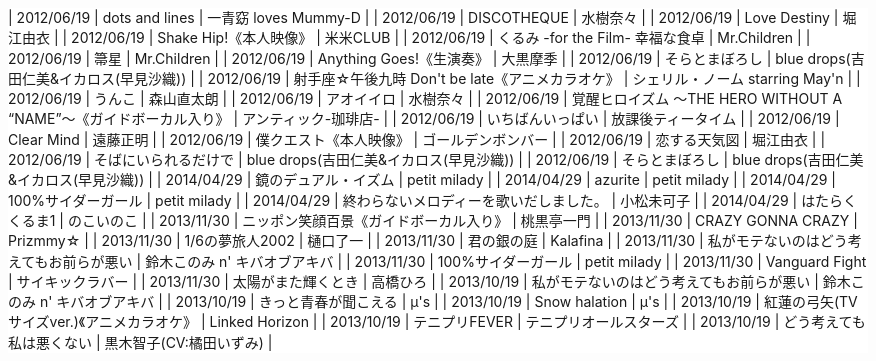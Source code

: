 | 2012/06/19 | dots and lines | 一青窈 loves Mummy-D |
| 2012/06/19 | DISCOTHEQUE | 水樹奈々 |
| 2012/06/19 | Love Destiny | 堀江由衣 |
| 2012/06/19 | Shake Hip!《本人映像》 | 米米CLUB |
| 2012/06/19 | くるみ -for the Film- 幸福な食卓 | Mr.Children |
| 2012/06/19 | 箒星 | Mr.Children |
| 2012/06/19 | Anything Goes!《生演奏》 | 大黒摩季 |
| 2012/06/19 | そらとまぼろし | blue drops(吉田仁美&イカロス(早見沙織)) |
| 2012/06/19 | 射手座☆午後九時 Don't be late《アニメカラオケ》 | シェリル・ノーム starring May'n |
| 2012/06/19 | うんこ | 森山直太朗 |
| 2012/06/19 | アオイイロ | 水樹奈々 |
| 2012/06/19 | 覚醒ヒロイズム ～THE HERO WITHOUT A “NAME”～《ガイドボーカル入り》 | アンティック-珈琲店- |
| 2012/06/19 | いちばんいっぱい | 放課後ティータイム |
| 2012/06/19 | Clear Mind | 遠藤正明 |
| 2012/06/19 | 僕クエスト《本人映像》 | ゴールデンボンバー |
| 2012/06/19 | 恋する天気図 | 堀江由衣 |
| 2012/06/19 | そばにいられるだけで | blue drops(吉田仁美&イカロス(早見沙織)) |
| 2012/06/19 | そらとまぼろし | blue drops(吉田仁美&イカロス(早見沙織)) |
| 2014/04/29 | 鏡のデュアル・イズム | petit milady |
| 2014/04/29 | azurite | petit milady |
| 2014/04/29 | 100%サイダーガール | petit milady |
| 2014/04/29 | 終わらないメロディーを歌いだしました。 | 小松未可子 |
| 2014/04/29 | はたらくくるま1 | のこいのこ |
| 2013/11/30 | ニッポン笑顔百景《ガイドボーカル入り》 | 桃黒亭一門 |
| 2013/11/30 | CRAZY GONNA CRAZY | Prizmmy☆ |
| 2013/11/30 | 1/6の夢旅人2002 | 樋口了一 |
| 2013/11/30 | 君の銀の庭 | Kalafina |
| 2013/11/30 | 私がモテないのはどう考えてもお前らが悪い | 鈴木このみ n' キバオブアキバ |
| 2013/11/30 | 100%サイダーガール | petit milady |
| 2013/11/30 | Vanguard Fight | サイキックラバー |
| 2013/11/30 | 太陽がまた輝くとき | 高橋ひろ |
| 2013/10/19 | 私がモテないのはどう考えてもお前らが悪い | 鈴木このみ n' キバオブアキバ |
| 2013/10/19 | きっと青春が聞こえる | μ's |
| 2013/10/19 | Snow halation | μ's |
| 2013/10/19 | 紅蓮の弓矢(TVサイズver.)《アニメカラオケ》 | Linked Horizon |
| 2013/10/19 | テニプリFEVER | テニプリオールスターズ |
| 2013/10/19 | どう考えても私は悪くない | 黒木智子(CV:橘田いずみ) |